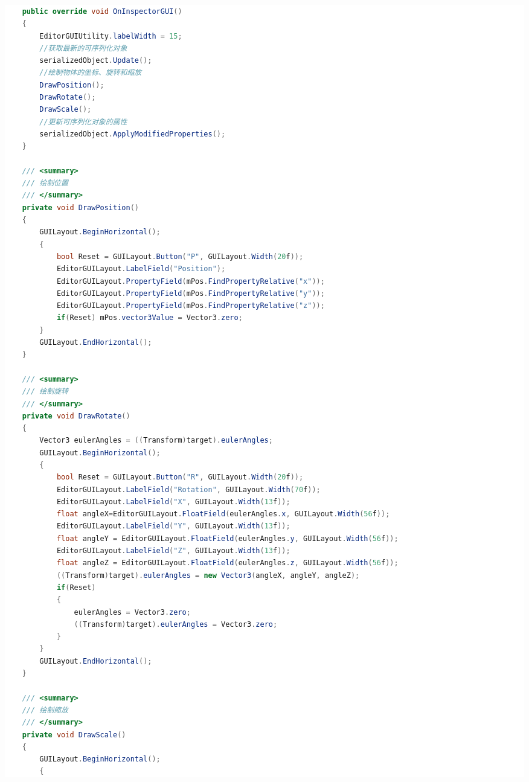 ```csharp
    public override void OnInspectorGUI()
    {
        EditorGUIUtility.labelWidth = 15;
        //获取最新的可序列化对象
        serializedObject.Update();
        //绘制物体的坐标、旋转和缩放
        DrawPosition();
        DrawRotate();
        DrawScale();
        //更新可序列化对象的属性
        serializedObject.ApplyModifiedProperties();
    }

    /// <summary>
    /// 绘制位置
    /// </summary>
    private void DrawPosition()
    {
        GUILayout.BeginHorizontal();
        {
            bool Reset = GUILayout.Button("P", GUILayout.Width(20f));
            EditorGUILayout.LabelField("Position");
            EditorGUILayout.PropertyField(mPos.FindPropertyRelative("x"));
            EditorGUILayout.PropertyField(mPos.FindPropertyRelative("y"));
            EditorGUILayout.PropertyField(mPos.FindPropertyRelative("z"));
            if(Reset) mPos.vector3Value = Vector3.zero;
        }
        GUILayout.EndHorizontal();
    }

    /// <summary>
    /// 绘制旋转
    /// </summary>
    private void DrawRotate()
    {
        Vector3 eulerAngles = ((Transform)target).eulerAngles;
        GUILayout.BeginHorizontal();
        {
            bool Reset = GUILayout.Button("R", GUILayout.Width(20f));
            EditorGUILayout.LabelField("Rotation", GUILayout.Width(70f));
            EditorGUILayout.LabelField("X", GUILayout.Width(13f));
            float angleX=EditorGUILayout.FloatField(eulerAngles.x, GUILayout.Width(56f));
            EditorGUILayout.LabelField("Y", GUILayout.Width(13f));
            float angleY = EditorGUILayout.FloatField(eulerAngles.y, GUILayout.Width(56f));
            EditorGUILayout.LabelField("Z", GUILayout.Width(13f));
            float angleZ = EditorGUILayout.FloatField(eulerAngles.z, GUILayout.Width(56f));
            ((Transform)target).eulerAngles = new Vector3(angleX, angleY, angleZ);
            if(Reset)
            {
                eulerAngles = Vector3.zero;
                ((Transform)target).eulerAngles = Vector3.zero;
            }
        }
        GUILayout.EndHorizontal();
    }

    /// <summary>
    /// 绘制缩放
    /// </summary>
    private void DrawScale()
    {
        GUILayout.BeginHorizontal();
        {
```